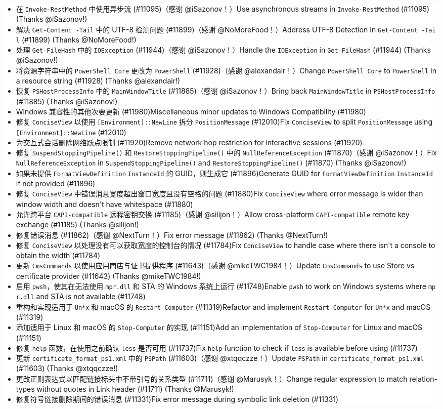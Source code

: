 - <span data-ttu-id="b9831-254">在 `Invoke-RestMethod` 中使用异步流 (#11095)（感谢 @iSazonov！）</span><span class="sxs-lookup"><span data-stu-id="b9831-254">Use asynchronous streams in `Invoke-RestMethod` (#11095) (Thanks @iSazonov!)</span></span>
- <span data-ttu-id="b9831-255">解决 `Get-Content -Tail` 中的 UTF-8 检测问题 (#11899)（感谢 @NoMoreFood！）</span><span class="sxs-lookup"><span data-stu-id="b9831-255">Address UTF-8 Detection In `Get-Content -Tail` (#11899) (Thanks @NoMoreFood!)</span></span>
- <span data-ttu-id="b9831-256">处理 `Get-FileHash` 中的 `IOException` (#11944)（感谢 @iSazonov！）</span><span class="sxs-lookup"><span data-stu-id="b9831-256">Handle the `IOException` in `Get-FileHash` (#11944) (Thanks @iSazonov!)</span></span>
- <span data-ttu-id="b9831-257">将资源字符串中的 `PowerShell Core` 更改为 `PowerShell` (#11928)（感谢 @alexandair！）</span><span class="sxs-lookup"><span data-stu-id="b9831-257">Change `PowerShell Core` to `PowerShell` in a resource string (#11928) (Thanks @alexandair!)</span></span>
- <span data-ttu-id="b9831-258">恢复 `PSHostProcessInfo` 中的 `MainWindowTitle` (#11885)（感谢 @iSazonov！）</span><span class="sxs-lookup"><span data-stu-id="b9831-258">Bring back `MainWindowTitle` in `PSHostProcessInfo` (#11885) (Thanks @iSazonov!)</span></span>
- <span data-ttu-id="b9831-259">Windows 兼容性的其他次要更新 (#11980)</span><span class="sxs-lookup"><span data-stu-id="b9831-259">Miscellaneous minor updates to Windows Compatibility (#11980)</span></span>
- <span data-ttu-id="b9831-260">修复 `ConciseView` 以使用 `[Environment]::NewLine` 拆分 `PositionMessage` (#12010)</span><span class="sxs-lookup"><span data-stu-id="b9831-260">Fix `ConciseView` to split `PositionMessage` using `[Environment]::NewLine` (#12010)</span></span>
- <span data-ttu-id="b9831-261">为交互式会话删除网络跃点限制 (#11920)</span><span class="sxs-lookup"><span data-stu-id="b9831-261">Remove network hop restriction for interactive sessions (#11920)</span></span>
- <span data-ttu-id="b9831-262">修复 `SuspendStoppingPipeline()` 和 `RestoreStoppingPipeline()` 中的 `NullReferenceException` (#11870)（感谢 @iSazonov！）</span><span class="sxs-lookup"><span data-stu-id="b9831-262">Fix `NullReferenceException` in `SuspendStoppingPipeline()` and `RestoreStoppingPipeline()` (#11870) (Thanks @iSazonov!)</span></span>
- <span data-ttu-id="b9831-263">如果未提供 `FormatViewDefinition` `InstanceId` 的 GUID，则生成它 (#11896)</span><span class="sxs-lookup"><span data-stu-id="b9831-263">Generate GUID for `FormatViewDefinition` `InstanceId` if not provided (#11896)</span></span>
- <span data-ttu-id="b9831-264">修复 `ConciseView` 中错误消息宽度超出窗口宽度且没有空格的问题 (#11880)</span><span class="sxs-lookup"><span data-stu-id="b9831-264">Fix `ConciseView` where error message is wider than window width and doesn't have whitespace (#11880)</span></span>
- <span data-ttu-id="b9831-265">允许跨平台 `CAPI-compatible` 远程密钥交换 (#11185)（感谢 @silijon！）</span><span class="sxs-lookup"><span data-stu-id="b9831-265">Allow cross-platform `CAPI-compatible` remote key exchange (#11185) (Thanks @silijon!)</span></span>
- <span data-ttu-id="b9831-266">修复错误消息 (#11862)（感谢 @NextTurn！）</span><span class="sxs-lookup"><span data-stu-id="b9831-266">Fix error message (#11862) (Thanks @NextTurn!)</span></span>
- <span data-ttu-id="b9831-267">修复 `ConciseView` 以处理没有可以获取宽度的控制台的情况 (#11784)</span><span class="sxs-lookup"><span data-stu-id="b9831-267">Fix `ConciseView` to handle case where there isn't a console to obtain the width (#11784)</span></span>
- <span data-ttu-id="b9831-268">更新 `CmsCommands` 以使用应用商店与证书提供程序 (#11643)（感谢 @mikeTWC1984！）</span><span class="sxs-lookup"><span data-stu-id="b9831-268">Update `CmsCommands` to use Store vs certificate provider (#11643) (Thanks @mikeTWC1984!)</span></span>
- <span data-ttu-id="b9831-269">启用 `pwsh`，使其在无法使用 `mpr.dll` 和 STA 的 Windows 系统上运行 (#11748)</span><span class="sxs-lookup"><span data-stu-id="b9831-269">Enable `pwsh` to work on Windows systems where `mpr.dll` and STA is not available (#11748)</span></span>
- <span data-ttu-id="b9831-270">重构和实现适用于 `Un*x` 和 macOS 的 `Restart-Computer` (#11319)</span><span class="sxs-lookup"><span data-stu-id="b9831-270">Refactor and implement `Restart-Computer` for `Un*x` and macOS (#11319)</span></span>
- <span data-ttu-id="b9831-271">添加适用于 Linux 和 macOS 的 `Stop-Computer` 的实现 (#11151)</span><span class="sxs-lookup"><span data-stu-id="b9831-271">Add an implementation of `Stop-Computer` for Linux and macOS (#11151)</span></span>
- <span data-ttu-id="b9831-272">修复 `help` 函数，在使用之前确认 `less` 是否可用 (#11737)</span><span class="sxs-lookup"><span data-stu-id="b9831-272">Fix `help` function to check if `less` is available before using (#11737)</span></span>
- <span data-ttu-id="b9831-273">更新 `certificate_format_ps1.xml` 中的 `PSPath` (#11603)（感谢 @xtqqczze！）</span><span class="sxs-lookup"><span data-stu-id="b9831-273">Update `PSPath` in `certificate_format_ps1.xml` (#11603) (Thanks @xtqqczze!)</span></span>
- <span data-ttu-id="b9831-274">更改正则表达式以匹配链接标头中不带引号的关系类型 (#11711)（感谢 @Marusyk！）</span><span class="sxs-lookup"><span data-stu-id="b9831-274">Change regular expression to match relation-types without quotes in Link header (#11711) (Thanks @Marusyk!)</span></span>
- <span data-ttu-id="b9831-275">修复符号链接删除期间的错误消息 (#11331)</span><span class="sxs-lookup"><span data-stu-id="b9831-275">Fix error message during symbolic link deletion (#11331)</span></span>